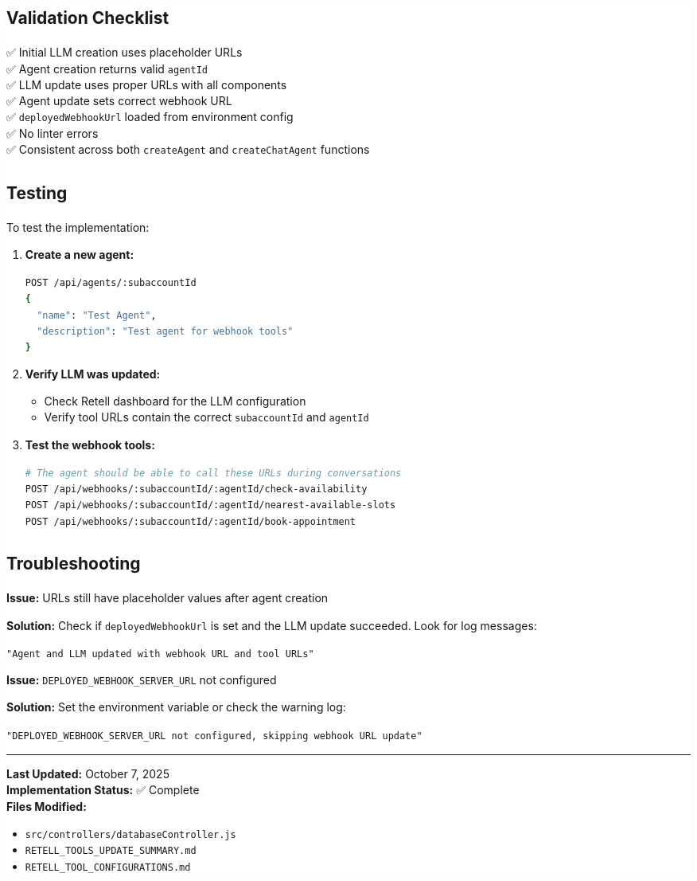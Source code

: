 ## Validation Checklist

✅ Initial LLM creation uses placeholder URLs  
✅ Agent creation returns valid `agentId`  
✅ LLM update uses proper URLs with all components  
✅ Agent update sets correct webhook URL  
✅ `deployedWebhookUrl` loaded from environment config  
✅ No linter errors  
✅ Consistent across both `createAgent` and `createChatAgent` functions  

## Testing

To test the implementation:

1. **Create a new agent:**
   ```bash
   POST /api/agents/:subaccountId
   {
     "name": "Test Agent",
     "description": "Test agent for webhook tools"
   }
   ```

2. **Verify LLM was updated:**
   - Check Retell dashboard for the LLM configuration
   - Verify tool URLs contain the correct `subaccountId` and `agentId`

3. **Test the webhook tools:**
   ```bash
   # The agent should be able to call these URLs during conversations
   POST /api/webhooks/:subaccountId/:agentId/check-availability
   POST /api/webhooks/:subaccountId/:agentId/nearest-available-slots
   POST /api/webhooks/:subaccountId/:agentId/book-appointment
   ```

## Troubleshooting

**Issue:** URLs still have placeholder values after agent creation

**Solution:** Check if `deployedWebhookUrl` is set and the LLM update succeeded. Look for log messages:
```
"Agent and LLM updated with webhook URL and tool URLs"
```

**Issue:** `DEPLOYED_WEBHOOK_SERVER_URL` not configured

**Solution:** Set the environment variable or check the warning log:
```
"DEPLOYED_WEBHOOK_SERVER_URL not configured, skipping webhook URL update"
```

---

**Last Updated:** October 7, 2025  
**Implementation Status:** ✅ Complete  
**Files Modified:**
- `src/controllers/databaseController.js`
- `RETELL_TOOLS_UPDATE_SUMMARY.md`
- `RETELL_TOOL_CONFIGURATIONS.md`


